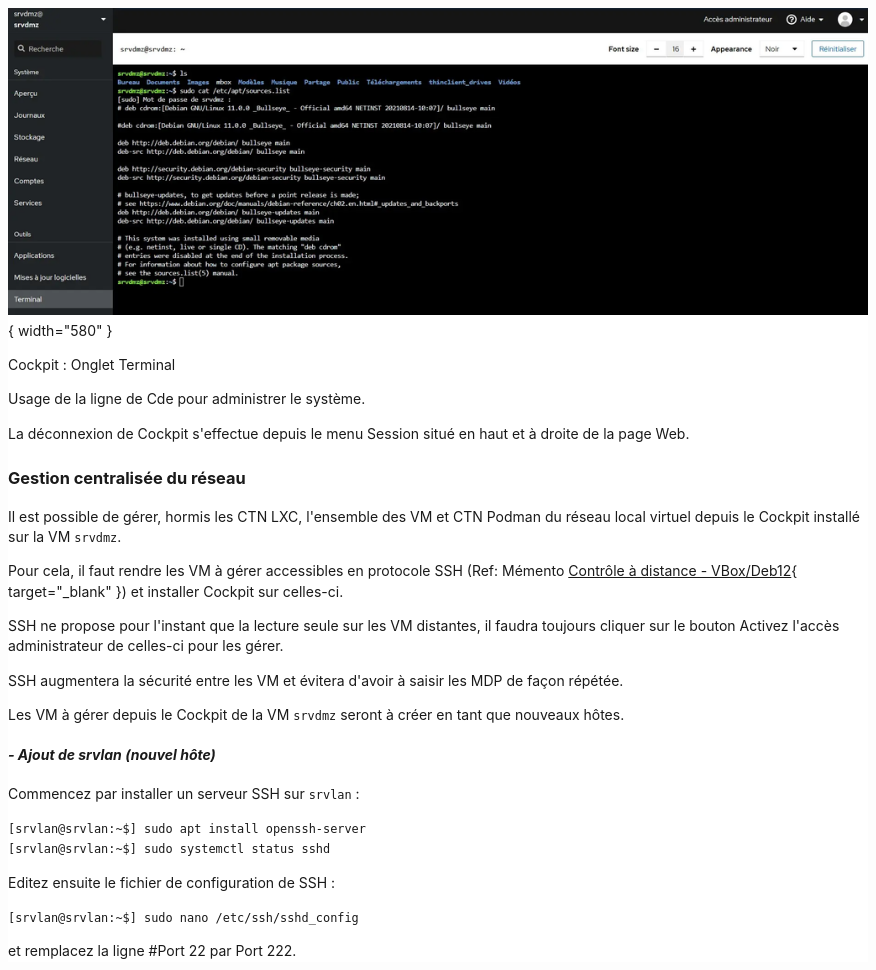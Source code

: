   ![Capture - Cockpit : Onglet Terminal](../images/2025/04/srvdmz-cockpit-terminal.webp){ width="580" }
  <figcaption>Cockpit : Onglet Terminal</figcaption>
</figure>

Usage de la ligne de Cde pour administrer le système.

La déconnexion de Cockpit s'effectue depuis le menu Session situé en haut et à droite de la page Web.

### Gestion centralisée du réseau

Il est possible de gérer, hormis les CTN LXC, l'ensemble des VM et CTN Podman du réseau local virtuel depuis le Cockpit installé sur la VM `srvdmz`.

Pour cela, il faut rendre les VM à gérer accessibles en protocole SSH (Ref: Mémento [Contrôle à distance - VBox/Deb12](../posts/controle-distant-debian12.md#ssh-ovs){ target="_blank" }) et installer Cockpit sur celles-ci.

SSH ne propose pour l'instant que la lecture seule sur les VM distantes, il faudra toujours cliquer sur le bouton Activez l'accès administrateur de celles-ci pour les gérer.

SSH augmentera la sécurité entre les VM et évitera d'avoir à saisir les MDP de façon répétée.

Les VM à gérer depuis le Cockpit de la VM `srvdmz` seront à créer en tant que nouveaux hôtes.

#### _- Ajout de srvlan (nouvel hôte)_

Commencez par installer un serveur SSH sur `srvlan` :

```bash
[srvlan@srvlan:~$] sudo apt install openssh-server
[srvlan@srvlan:~$] sudo systemctl status sshd
```

Editez ensuite le fichier de configuration de SSH :

```bash
[srvlan@srvlan:~$] sudo nano /etc/ssh/sshd_config
```

et remplacez la ligne #Port 22 par Port 222.
